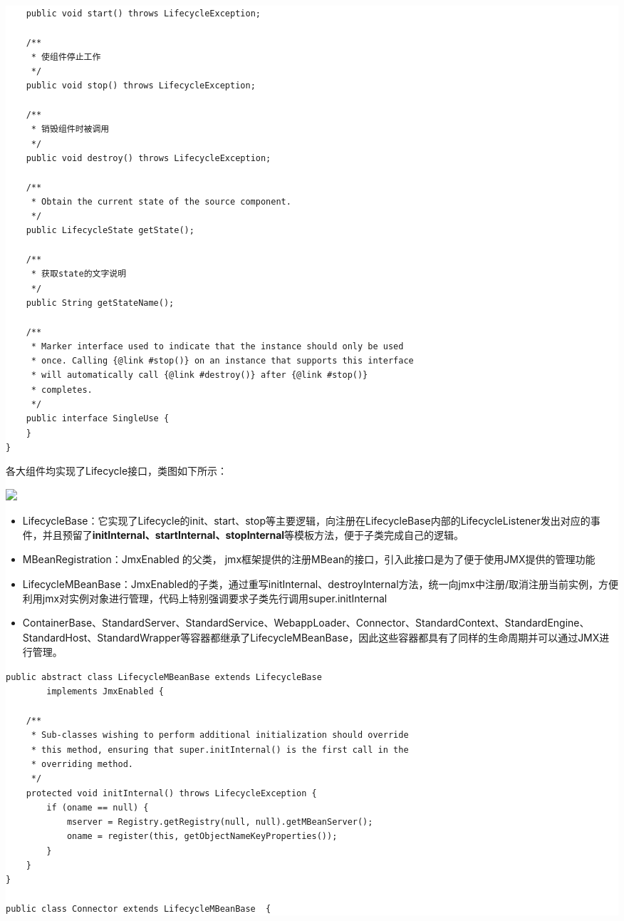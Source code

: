 ```
    public void start() throws LifecycleException;

    /**
     * 使组件停止工作
     */
    public void stop() throws LifecycleException;

    /**
     * 销毁组件时被调用
     */
    public void destroy() throws LifecycleException;

    /**
     * Obtain the current state of the source component.
     */
    public LifecycleState getState();

    /**
     * 获取state的文字说明
     */
    public String getStateName();

    /**
     * Marker interface used to indicate that the instance should only be used
     * once. Calling {@link #stop()} on an instance that supports this interface
     * will automatically call {@link #destroy()} after {@link #stop()}
     * completes.
     */
    public interface SingleUse {
    }
}
```
各大组件均实现了Lifecycle接口，类图如下所示： 


<img src="https://gakkil.gitee.io/gakkil-image/tomcat/QQ截图20190116175426.png"/>

* LifecycleBase：它实现了Lifecycle的init、start、stop等主要逻辑，向注册在LifecycleBase内部的LifecycleListener发出对应的事件，并且预留了**initInternal、startInternal、stopInternal**等模板方法，便于子类完成自己的逻辑。

* MBeanRegistration：JmxEnabled 的父类， jmx框架提供的注册MBean的接口，引入此接口是为了便于使用JMX提供的管理功能

* LifecycleMBeanBase：JmxEnabled的子类，通过重写initInternal、destroyInternal方法，统一向jmx中注册/取消注册当前实例，方便利用jmx对实例对象进行管理，代码上特别强调要求子类先行调用super.initInternal

* ContainerBase、StandardServer、StandardService、WebappLoader、Connector、StandardContext、StandardEngine、StandardHost、StandardWrapper等容器都继承了LifecycleMBeanBase，因此这些容器都具有了同样的生命周期并可以通过JMX进行管理。

```
public abstract class LifecycleMBeanBase extends LifecycleBase
        implements JmxEnabled {

    /**
     * Sub-classes wishing to perform additional initialization should override
     * this method, ensuring that super.initInternal() is the first call in the
     * overriding method.
     */
    protected void initInternal() throws LifecycleException {
        if (oname == null) {
            mserver = Registry.getRegistry(null, null).getMBeanServer();
            oname = register(this, getObjectNameKeyProperties());
        }
    }
}

public class Connector extends LifecycleMBeanBase  {
```